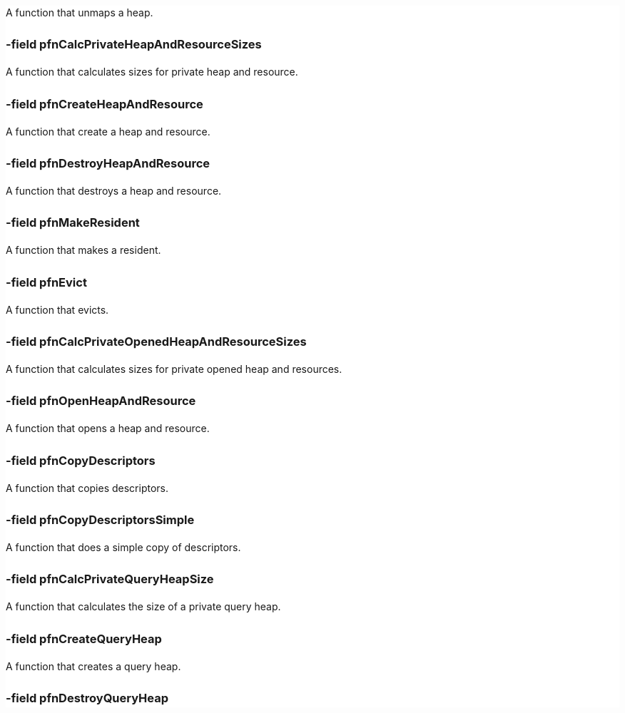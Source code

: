 A function that unmaps a heap.


### -field pfnCalcPrivateHeapAndResourceSizes

A function that calculates sizes for private heap and resource. 


### -field pfnCreateHeapAndResource

A function that create a heap and resource. 


### -field pfnDestroyHeapAndResource

A function that destroys a heap and resource. 


### -field pfnMakeResident

A function that makes a resident. 


### -field pfnEvict

A function that evicts. 


### -field pfnCalcPrivateOpenedHeapAndResourceSizes

A function that calculates sizes for private opened heap and resources. 


### -field pfnOpenHeapAndResource

A function that opens a heap and resource. 


### -field pfnCopyDescriptors

A function that copies descriptors. 


### -field pfnCopyDescriptorsSimple

A function that does a simple copy of descriptors. 


### -field pfnCalcPrivateQueryHeapSize

A function that calculates the size of a private query heap.


### -field pfnCreateQueryHeap

A function that creates a query heap.


### -field pfnDestroyQueryHeap
